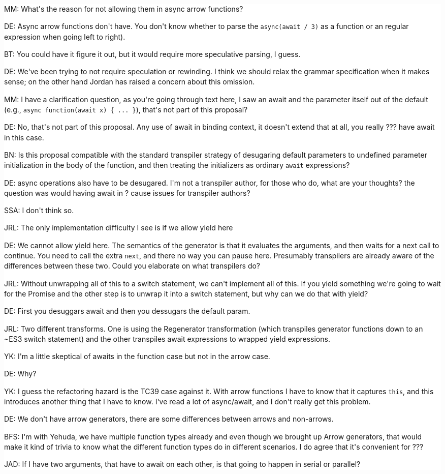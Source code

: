 MM: What's the reason for not allowing them in async arrow functions?

DE: Async arrow functions don't have. You don't know whether to parse the `async(await / 3)` as a function or an regular expression when going left to right). 

BT: You could have it figure it out, but it would require more speculative parsing, I guess.

DE: We've been trying to not require speculation or rewinding. I think we should relax the grammar specification when it makes sense; on the other hand Jordan has raised a concern about this omission.

MM: I have a clarification question, as you're going through text here, I saw an await and the parameter itself out of the default (e.g., `async function(await x) { ... }`), that's not part of this proposal?

DE: No, that's not part of this proposal. Any use of await in binding context, it doesn't extend that at all, you really ??? have await in this case.

BN: Is this proposal compatible with the standard transpiler strategy of desugaring default parameters to undefined parameter initialization in the body of the function, and then treating the initializers as ordinary `await` expressions? 

DE: async operations also have to be desugared. I'm not a transpiler author, for those who do, what are your thoughts? the question was would having await in ? cause issues for transpiler authors?

SSA: I don't think so.

JRL: The only implementation difficulty I see is if we allow yield here

DE: We cannot allow yield here. The semantics of the generator is that it evaluates the arguments, and then waits for a next call to continue. You need to call the extra `next`, and there no way you can pause here. Presumably transpilers are already aware of the differences between these two. Could you elaborate on what transpilers do?

JRL: Without unwrapping all of this to a switch statement, we can't implement all of this. If you yield something we're going to wait for the Promise and the other step is to unwrap it into a switch statement, but why can we do that with yield?

DE: First you desuggars await and then you dessugars the default param.

JRL: Two different transforms. One is using the Regenerator transformation (which transpiles generator functions down to an ~ES3 switch statement) and the other transpiles await expressions to wrapped yield expressions.

YK: I'm a little skeptical of awaits in the function case but not in the arrow case. 

DE: Why?

YK: I guess the refactoring hazard is the TC39 case against it. With arrow functions I have to know that it captures `this`, and this introduces another thing that I have to know.  I've read a lot of async/await, and I don't really get this problem. 

DE: We don't have arrow generators, there are some differences between arrows and non-arrows.

BFS: I'm with Yehuda, we have multiple function types already and even though we brought up Arrow generators, that would make it kind of trivia to know what the different function types do in different scenarios. I do agree that it's convenient for ???

JAD: If I have two arguments, that have to await on each other, is that going to happen in serial or parallel?
